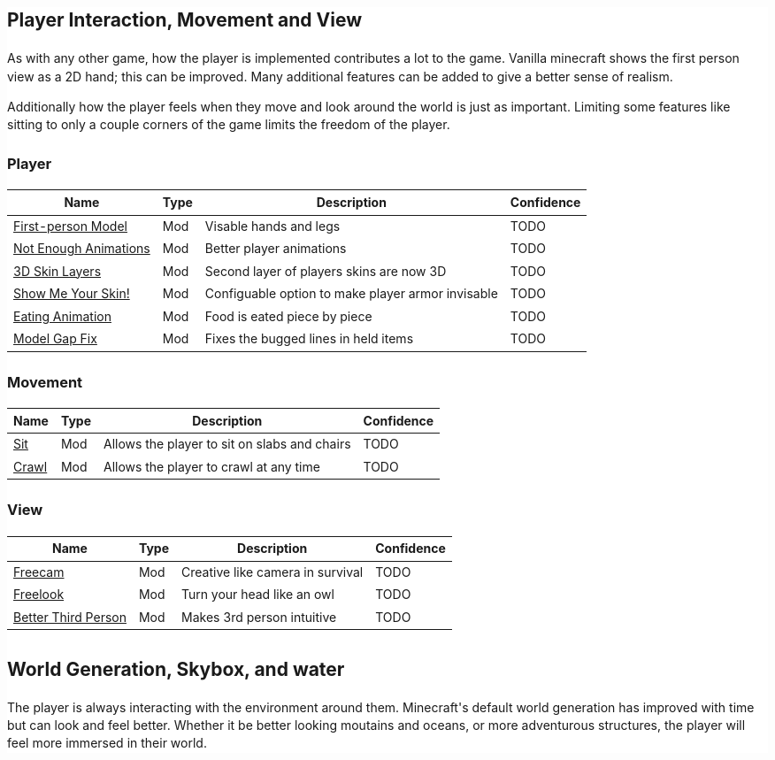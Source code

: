 ## Player Interaction, Movement and View

As with any other game, how the player is implemented contributes a lot to the game. Vanilla minecraft shows the first person view as a 2D hand; this can be improved. Many additional features can be added to give a better sense of realism.

Additionally how the player feels when they move and look around the world is just as important. Limiting some features like sitting to only a couple corners of the game limits the freedom of the player.

### Player

| Name | Type | Description | Confidence |
| - | - | - | - |
| [First-person Model](https://modrinth.com/mod/first-person-model) | Mod | Visable hands and legs | TODO |
| [Not Enough Animations](https://modrinth.com/mod/not-enough-animations) | Mod | Better player animations | TODO |
| [3D Skin Layers](https://modrinth.com/mod/3dskinlayers) | Mod | Second layer of players skins are now 3D | TODO |
| [Show Me Your Skin!](https://modrinth.com/mod/show-me-your-skin) | Mod | Configuable option to make player armor invisable | TODO |
| [Eating Animation](https://modrinth.com/mod/eating-animation) | Mod | Food is eated piece by piece | TODO |
| [Model Gap Fix](https://modrinth.com/mod/modelfix) | Mod | Fixes the bugged lines in held items | TODO |

### Movement

| Name | Type | Description | Confidence |
| - | - | - | - |
| [Sit](https://modrinth.com/mod/bl4cks-sit) | Mod | Allows the player to sit on slabs and chairs | TODO |
| [Crawl](https://modrinth.com/mod/crawl) | Mod | Allows the player to crawl at any time | TODO |

### View

| Name                                                                  | Type | Description                         | Confidence |
| --------------------------------------------------------------------- | ---- | ----------------------------------- | ---------- |
| [Freecam](https://modrinth.com/mod/freecam)                           | Mod  | Creative like camera in survival    | TODO       |
| [Freelook](https://modrinth.com/mod/freelook)                         | Mod  | Turn your head like an owl          | TODO       |
| [Better Third Person](https://modrinth.com/mod/better-third-person)   | Mod  | Makes 3rd person intuitive          | TODO       |

## World Generation, Skybox, and water

The player is always interacting with the environment around them. Minecraft's default world generation has improved with time but can look and feel better. Whether it be better looking moutains and oceans, or more adventurous structures, the player will feel more immersed in their world.
